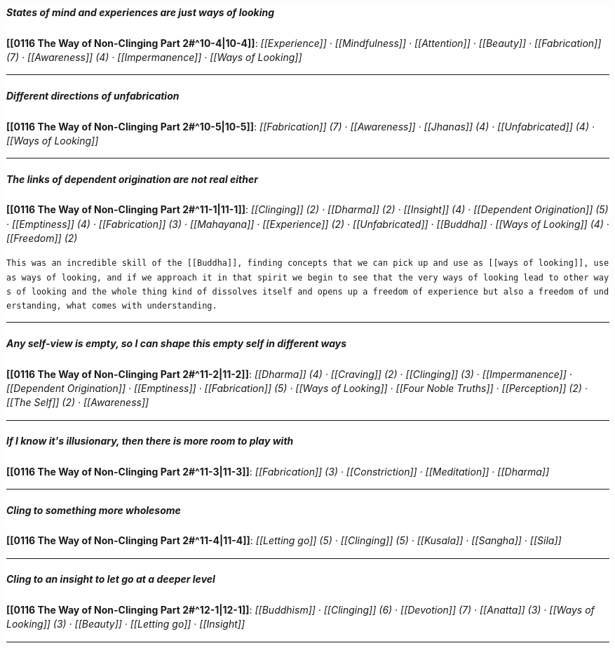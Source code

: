 ##### States of mind and experiences are just ways of looking
<span class="counts">**[[0116 The Way of Non-Clinging Part 2#^10-4|10-4]]**: _[[Experience]] · [[Mindfulness]] · [[Attention]] · [[Beauty]] · [[Fabrication]] (7) · [[Awareness]] (4) · [[Impermanence]] · [[Ways of Looking]]_</span>

---
##### Different directions of unfabrication
<span class="counts">**[[0116 The Way of Non-Clinging Part 2#^10-5|10-5]]**: _[[Fabrication]] (7) · [[Awareness]] · [[Jhanas]] (4) · [[Unfabricated]] (4) · [[Ways of Looking]]_</span>

---
##### The links of dependent origination are not real either
<span class="counts">**[[0116 The Way of Non-Clinging Part 2#^11-1|11-1]]**: _[[Clinging]] (2) · [[Dharma]] (2) · [[Insight]] (4) · [[Dependent Origination]] (5) · [[Emptiness]] (4) · [[Fabrication]] (3) · [[Mahayana]] · [[Experience]] (2) · [[Unfabricated]] · [[Buddha]] · [[Ways of Looking]] (4) · [[Freedom]] (2)_</span>
```ad-quote
This was an incredible skill of the [[Buddha]], finding concepts that we can pick up and use as [[ways of looking]], use as ways of looking, and if we approach it in that spirit we begin to see that the very ways of looking lead to other ways of looking and the whole thing kind of dissolves itself and opens up a freedom of experience but also a freedom of understanding, what comes with understanding.
```

---
##### Any self-view is empty, so I can shape this empty self in different ways
<span class="counts">**[[0116 The Way of Non-Clinging Part 2#^11-2|11-2]]**: _[[Dharma]] (4) · [[Craving]] (2) · [[Clinging]] (3) · [[Impermanence]] · [[Dependent Origination]] · [[Emptiness]] · [[Fabrication]] (5) · [[Ways of Looking]] · [[Four Noble Truths]] · [[Perception]] (2) · [[The Self]] (2) · [[Awareness]]_</span>

---
##### If I know it's illusionary, then there is more room to play with
<span class="counts">**[[0116 The Way of Non-Clinging Part 2#^11-3|11-3]]**: _[[Fabrication]] (3) · [[Constriction]] · [[Meditation]] · [[Dharma]]_</span>

---
##### Cling to something more wholesome
<span class="counts">**[[0116 The Way of Non-Clinging Part 2#^11-4|11-4]]**: _[[Letting go]] (5) · [[Clinging]] (5) · [[Kusala]] · [[Sangha]] · [[Sila]]_</span>

---
##### Cling to an insight to let go at a deeper level
<span class="counts">**[[0116 The Way of Non-Clinging Part 2#^12-1|12-1]]**: _[[Buddhism]] · [[Clinging]] (6) · [[Devotion]] (7) · [[Anatta]] (3) · [[Ways of Looking]] (3) · [[Beauty]] · [[Letting go]] · [[Insight]]_</span>

---